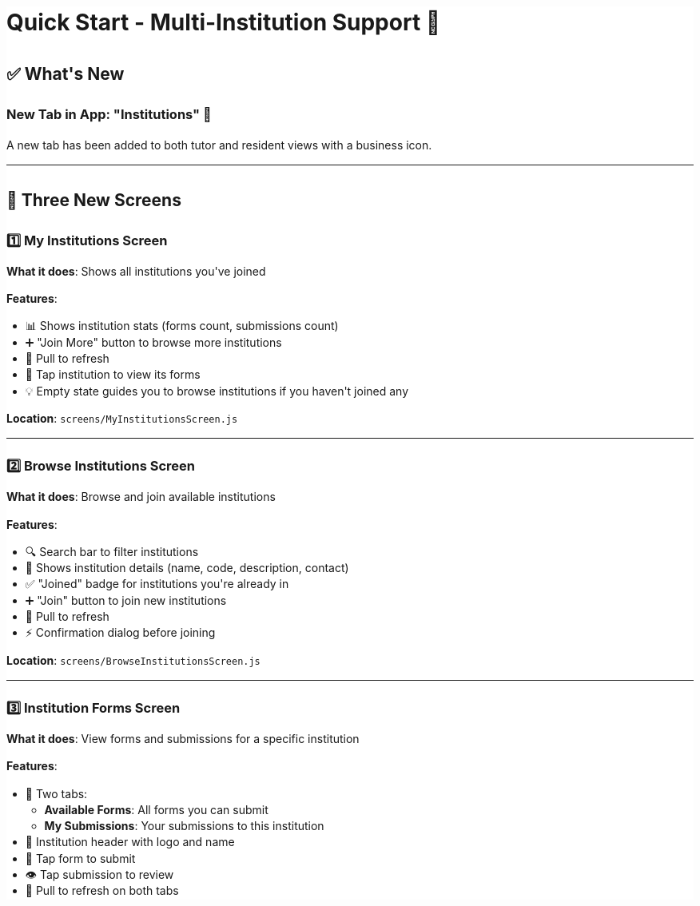 # Quick Start - Multi-Institution Support 🚀

## ✅ What's New

### New Tab in App: **"Institutions"** 🏢

A new tab has been added to both tutor and resident views with a business icon.

---

## 📱 Three New Screens

### 1️⃣ My Institutions Screen

**What it does**: Shows all institutions you've joined

**Features**:

- 📊 Shows institution stats (forms count, submissions count)
- ➕ "Join More" button to browse more institutions
- 🔄 Pull to refresh
- 🎯 Tap institution to view its forms
- 💡 Empty state guides you to browse institutions if you haven't joined any

**Location**: `screens/MyInstitutionsScreen.js`

---

### 2️⃣ Browse Institutions Screen

**What it does**: Browse and join available institutions

**Features**:

- 🔍 Search bar to filter institutions
- 🏥 Shows institution details (name, code, description, contact)
- ✅ "Joined" badge for institutions you're already in
- ➕ "Join" button to join new institutions
- 🔄 Pull to refresh
- ⚡ Confirmation dialog before joining

**Location**: `screens/BrowseInstitutionsScreen.js`

---

### 3️⃣ Institution Forms Screen

**What it does**: View forms and submissions for a specific institution

**Features**:

- 📑 Two tabs:
  - **Available Forms**: All forms you can submit
  - **My Submissions**: Your submissions to this institution
- 🏢 Institution header with logo and name
- 📝 Tap form to submit
- 👁️ Tap submission to review
- 🔄 Pull to refresh on both tabs

